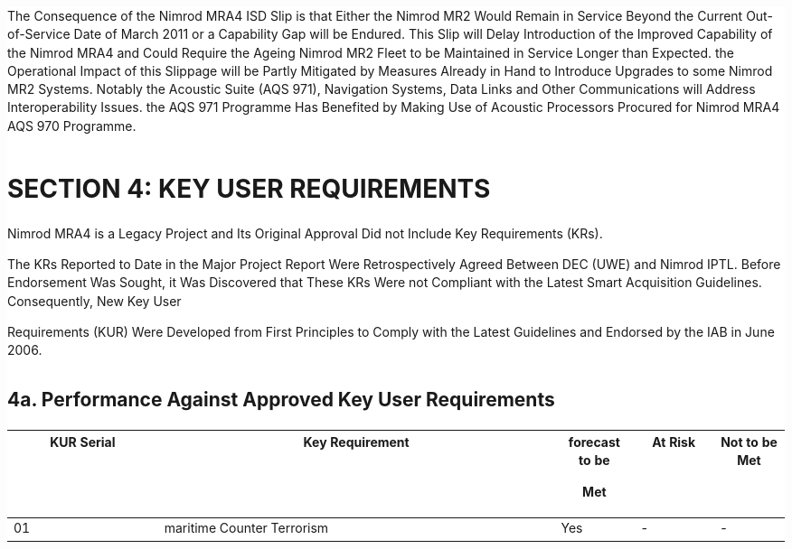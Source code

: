 The Consequence of the Nimrod MRA4 ISD Slip is that Either the Nimrod MR2 Would Remain in Service Beyond the Current Out-of-Service Date of March 2011 or a Capability Gap will be Endured. This Slip will Delay Introduction of the Improved Capability of the Nimrod MRA4 and Could Require the Ageing Nimrod MR2 Fleet to be Maintained in Service Longer than Expected. the Operational Impact of this Slippage will be Partly Mitigated by Measures Already in Hand to Introduce Upgrades to some Nimrod MR2 Systems. Notably the Acoustic Suite (AQS 971), Navigation Systems, Data Links and Other Communications will Address Interoperability Issues. the AQS 971 Programme Has Benefited by Making Use of Acoustic Processors Procured for Nimrod MRA4 AQS 970 Programme.

# SECTION 4: KEY USER REQUIREMENTS

Nimrod MRA4 is a Legacy Project and Its Original Approval Did not Include Key Requirements (KRs).

The KRs Reported to Date in the Major Project Report Were Retrospectively Agreed Between DEC (UWE) and Nimrod IPTL. Before Endorsement Was Sought, it Was Discovered that These KRs Were not Compliant with the Latest Smart Acquisition Guidelines. Consequently, New Key User

Requirements (KUR) Were Developed from First Principles to Comply with the Latest Guidelines and Endorsed by the IAB in June 2006.

## 4a. Performance Against Approved Key User Requirements

<table>
<colgroup>
<col Style="Width: 19%" />
<col Style="Width: 50%" />
<col Style="Width: 10%" />
<col Style="Width: 10%" />
<col Style="Width: 9%" />
</Colgroup>
<thead>
<tr>
<th>
KUR Serial
</Th>
<th>
Key Requirement
</Th>
<th>forecast to be

Met
</Th>
<th>
At Risk
</Th>
<th>
Not to be Met
</Th>
</Tr>
</Thead>
<tbody>
<tr>
<td>
01
</Td>
<td>maritime Counter Terrorism</Td>
<td>
Yes
</Td>
<td>
-
</Td>
<td>
-